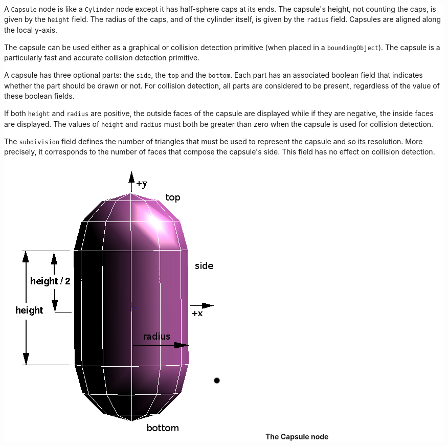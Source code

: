 A `Capsule` node is like a `Cylinder` node except it has half-sphere caps at its
ends. The capsule's height, not counting the caps, is given by the `height`
field. The radius of the caps, and of the cylinder itself, is given by the
`radius` field. Capsules are aligned along the local y-axis.

The capsule can be used either as a graphical or collision detection primitive
(when placed in a `boundingObject`). The capsule is a particularly fast and
accurate collision detection primitive.

A capsule has three optional parts: the `side`, the `top` and the `bottom`. Each
part has an associated boolean field that indicates whether the part should be
drawn or not. For collision detection, all parts are considered to be present,
regardless of the value of these boolean fields.

If both `height` and `radius` are positive, the outside faces of the capsule are
displayed while if they are negative, the inside faces are displayed. The values
of `height` and `radius` must both be greater than zero when the capsule is used
for collision detection.

The `subdivision` field defines the number of triangles that must be used to
represent the capsule and so its resolution. More precisely, it corresponds to
the number of faces that compose the capsule's side. This field has no effect on
collision detection.

![The Capsule node](png/capsule.png)
**The Capsule node**
